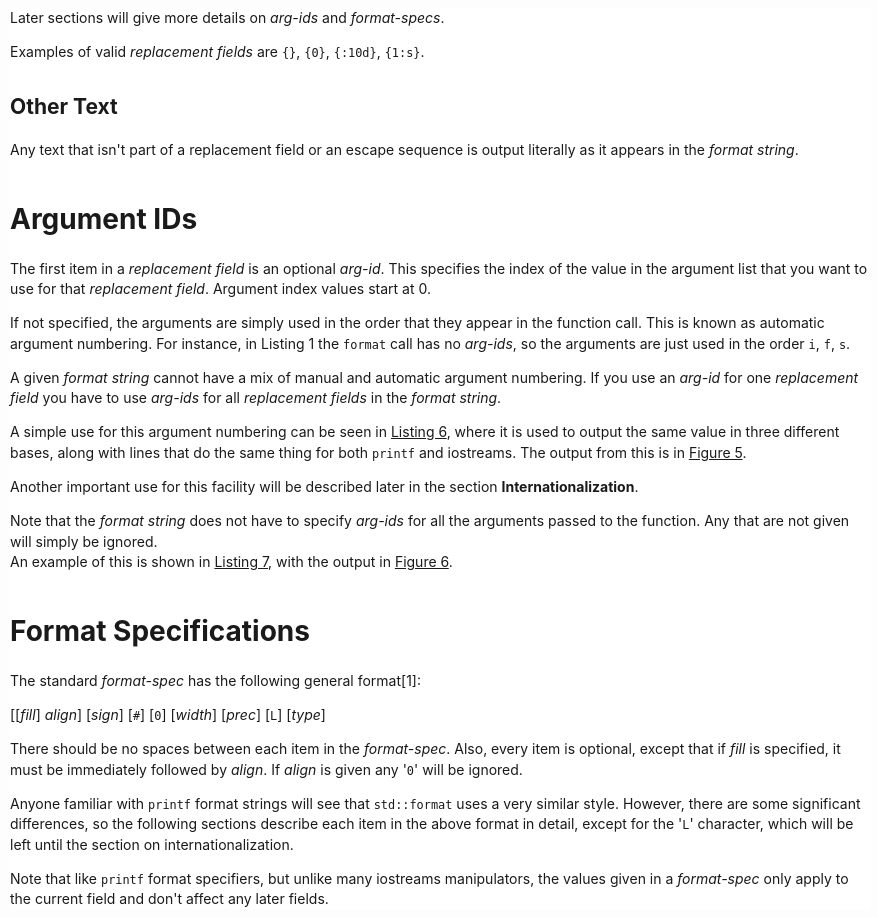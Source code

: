 Later sections will give more details on _arg-ids_ and _format-specs_.

Examples of valid _replacement fields_ are `{}`, `{0}`, `{:10d}`, `{1:s}`.

## Other Text

Any text that isn't part of a replacement field or an escape sequence is output 
literally as it appears in the _format string_.

# Argument IDs

The first item in a _replacement field_ is an optional _arg-id_. This specifies 
the index of the value in the argument list that you want to use for that 
_replacement field_. Argument index values start at 0.

If not specified, the arguments are simply used in the order that they appear in 
the function call. This is known as automatic argument numbering. For instance, 
in Listing 1 the `format` call has no _arg-ids_, so the arguments are just used 
in the order `i`, `f`, `s`.

A given _format string_ cannot have a mix of manual and automatic argument 
numbering. If you use an _arg-id_ for one _replacement field_ you have to use 
_arg-ids_ for all _replacement fields_ in the _format string_.

A simple use for this argument numbering can be seen in [Listing 
6](code/repeated-param.cpp), where it is used to output the same value in three 
different bases, along with lines that do the same thing for both `printf` and 
iostreams. The output from this is in [Figure 5](output/repeated-param.out).

Another important use for this facility will be described later in the section 
**Internationalization**.

Note that the _format string_ does not have to specify _arg-ids_ for all the 
arguments passed to the function. Any that are not given will simply be ignored.  
An example of this is shown in [Listing 7](code/unused-args.cpp), with the 
output in [Figure 6](output/unused-args.out). 

# Format Specifications

The standard _format-spec_ has the following general format[1]:

\[\[_fill_\] _align_\] \[_sign_\] \[`#`\] \[`0`\] \[_width_\] \[_prec_\] \[`L`\] \[_type_\]

There should be no spaces between each item in the _format-spec_. Also, every 
item is optional, except that if _fill_ is specified, it must be immediately 
followed by _align_. If _align_ is given any '`0`' will be ignored.

Anyone familiar with `printf` format strings will see that `std::format` uses 
a very similar style. However, there are some significant differences, so the 
following sections describe each item in the above format in detail, except for 
the '`L`' character, which will be left until the section on 
internationalization.

Note that like `printf` format specifiers, but unlike many iostreams 
manipulators, the values given in a _format-spec_ only apply to the current 
field and don't affect any later fields.

